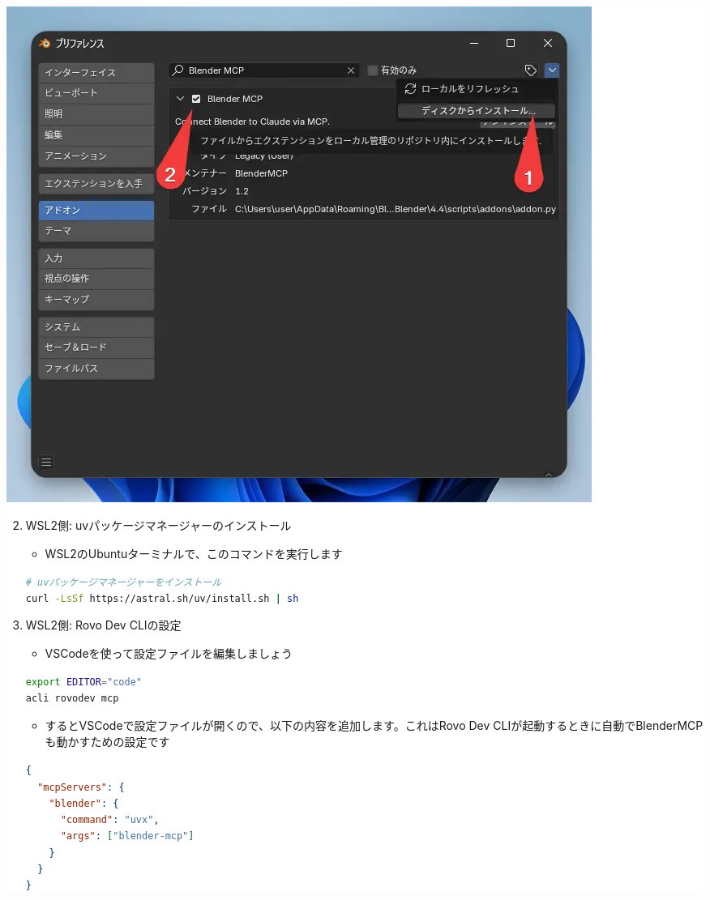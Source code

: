    ![blenderアドオンインストール画面](blender_XHT4DlH7dm.webp)

2. WSL2側: uvパッケージマネージャーのインストール
   - WSL2のUbuntuターミナルで、このコマンドを実行します
   ```bash
   # uvパッケージマネージャーをインストール
   curl -LsSf https://astral.sh/uv/install.sh | sh
   ```

3. WSL2側: Rovo Dev CLIの設定
   - VSCodeを使って設定ファイルを編集しましょう
   ```bash
   export EDITOR="code"
   acli rovodev mcp
   ```
   - するとVSCodeで設定ファイルが開くので、以下の内容を追加します。これはRovo Dev CLIが起動するときに自動でBlenderMCPも動かすための設定です
   ```json
   {
     "mcpServers": {
       "blender": {
         "command": "uvx",
         "args": ["blender-mcp"]
       }
     }
   }
   ```
